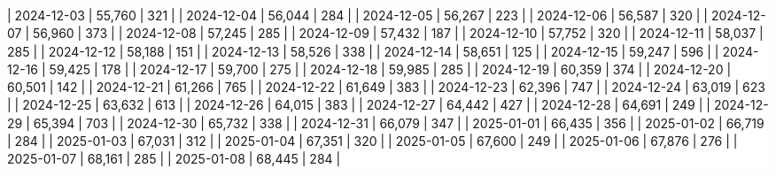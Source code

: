 | 2024-12-03 |         55,760 |            321 |
| 2024-12-04 |         56,044 |            284 |
| 2024-12-05 |         56,267 |            223 |
| 2024-12-06 |         56,587 |            320 |
| 2024-12-07 |         56,960 |            373 |
| 2024-12-08 |         57,245 |            285 |
| 2024-12-09 |         57,432 |            187 |
| 2024-12-10 |         57,752 |            320 |
| 2024-12-11 |         58,037 |            285 |
| 2024-12-12 |         58,188 |            151 |
| 2024-12-13 |         58,526 |            338 |
| 2024-12-14 |         58,651 |            125 |
| 2024-12-15 |         59,247 |            596 |
| 2024-12-16 |         59,425 |            178 |
| 2024-12-17 |         59,700 |            275 |
| 2024-12-18 |         59,985 |            285 |
| 2024-12-19 |         60,359 |            374 |
| 2024-12-20 |         60,501 |            142 |
| 2024-12-21 |         61,266 |            765 |
| 2024-12-22 |         61,649 |            383 |
| 2024-12-23 |         62,396 |            747 |
| 2024-12-24 |         63,019 |            623 |
| 2024-12-25 |         63,632 |            613 |
| 2024-12-26 |         64,015 |            383 |
| 2024-12-27 |         64,442 |            427 |
| 2024-12-28 |         64,691 |            249 |
| 2024-12-29 |         65,394 |            703 |
| 2024-12-30 |         65,732 |            338 |
| 2024-12-31 |         66,079 |            347 |
| 2025-01-01 |         66,435 |            356 |
| 2025-01-02 |         66,719 |            284 |
| 2025-01-03 |         67,031 |            312 |
| 2025-01-04 |         67,351 |            320 |
| 2025-01-05 |         67,600 |            249 |
| 2025-01-06 |         67,876 |            276 |
| 2025-01-07 |         68,161 |            285 |
| 2025-01-08 |         68,445 |            284 |